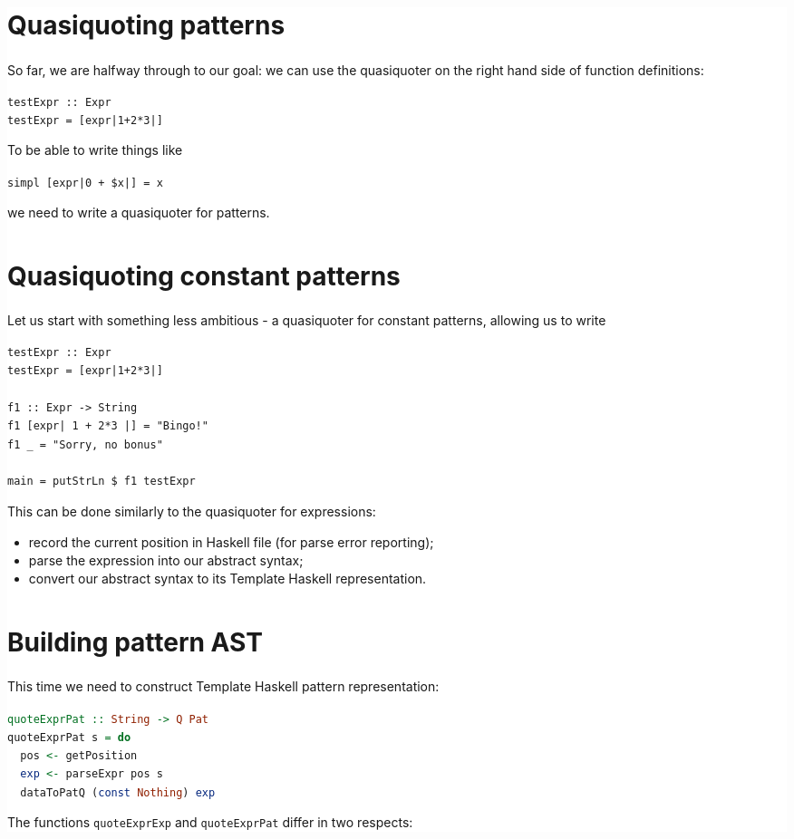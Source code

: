 # Quasiquoting patterns

So far, we are halfway through to our goal: we can use the quasiquoter
on the right hand side of function definitions:

``` { .haskell }
testExpr :: Expr
testExpr = [expr|1+2*3|]
```

To be able to write things like

``` { .haskell }
simpl [expr|0 + $x|] = x
```
we need to write a quasiquoter for patterns.

# Quasiquoting constant patterns

Let us start with something less ambitious -
a quasiquoter for constant patterns, allowing us to write

``` { .haskell }
testExpr :: Expr
testExpr = [expr|1+2*3|]

f1 :: Expr -> String
f1 [expr| 1 + 2*3 |] = "Bingo!"
f1 _ = "Sorry, no bonus"

main = putStrLn $ f1 testExpr
```

This can be done similarly to the quasiquoter for expressions:

* record the current position in Haskell file (for parse error reporting);
* parse the expression into our abstract syntax;
* convert our abstract syntax to its Template Haskell representation.

# Building pattern AST

This time we need to construct Template Haskell pattern representation:

``` haskell
quoteExprPat :: String -> Q Pat
quoteExprPat s = do
  pos <- getPosition
  exp <- parseExpr pos s
  dataToPatQ (const Nothing) exp

```

The functions `quoteExprExp` and `quoteExprPat` differ in two respects:
